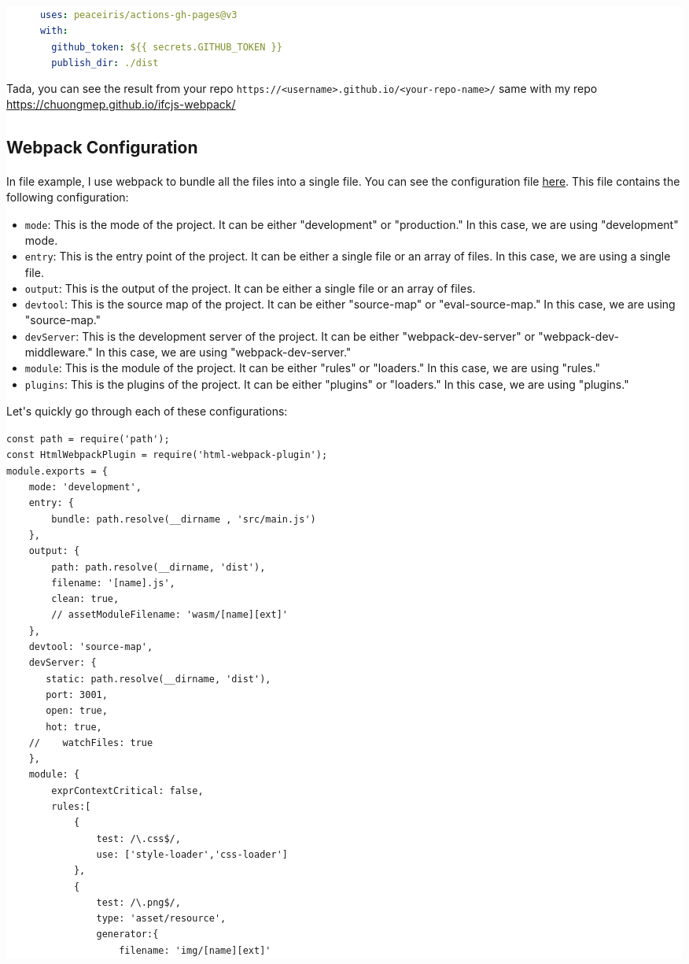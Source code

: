 ```yml
      uses: peaceiris/actions-gh-pages@v3
      with:
        github_token: ${{ secrets.GITHUB_TOKEN }}
        publish_dir: ./dist
```

Tada, you can see the result from your repo `https://<username>.github.io/<your-repo-name>/` same with my repo https://chuongmep.github.io/ifcjs-webpack/

## Webpack Configuration

In file example, I use webpack to bundle all the files into a single file. You can see the configuration file [here](https://github.com/chuongmep/ifcjs-webpack/blob/master/webpack.config.js). This file contains the following configuration:

- `mode`: This is the mode of the project. It can be either "development" or "production." In this case, we are using "development" mode.
- `entry`: This is the entry point of the project. It can be either a single file or an array of files. In this case, we are using a single file.
- `output`: This is the output of the project. It can be either a single file or an array of files.
- `devtool`: This is the source map of the project. It can be either "source-map" or "eval-source-map." In this case, we are using "source-map."
- `devServer`: This is the development server of the project. It can be either "webpack-dev-server" or "webpack-dev-middleware." In this case, we are using "webpack-dev-server."
- `module`: This is the module of the project. It can be either "rules" or "loaders." In this case, we are using "rules."
- `plugins`: This is the plugins of the project. It can be either "plugins" or "loaders." In this case, we are using "plugins."

Let's quickly go through each of these configurations:

```js{4,5,8,14,15,22,45}
const path = require('path');
const HtmlWebpackPlugin = require('html-webpack-plugin');
module.exports = {
    mode: 'development',
    entry: {
        bundle: path.resolve(__dirname , 'src/main.js')
    },
    output: {
        path: path.resolve(__dirname, 'dist'),
        filename: '[name].js',
        clean: true,
        // assetModuleFilename: 'wasm/[name][ext]'
    },
    devtool: 'source-map',
    devServer: {
       static: path.resolve(__dirname, 'dist'),
       port: 3001,
       open: true,
       hot: true,
    //    watchFiles: true
    },
    module: {
        exprContextCritical: false,
        rules:[
            {
                test: /\.css$/,
                use: ['style-loader','css-loader']
            },
            {
                test: /\.png$/,
                type: 'asset/resource',
                generator:{
                    filename: 'img/[name][ext]'
```